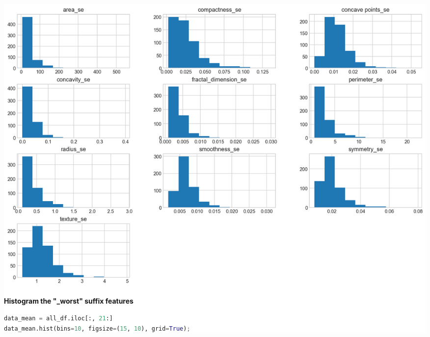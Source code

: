 ![png](output_26_0.png)


**Histogram the "_worst" suffix features**


```python
data_mean = all_df.iloc[:, 21:]
data_mean.hist(bins=10, figsize=(15, 10), grid=True);
```

